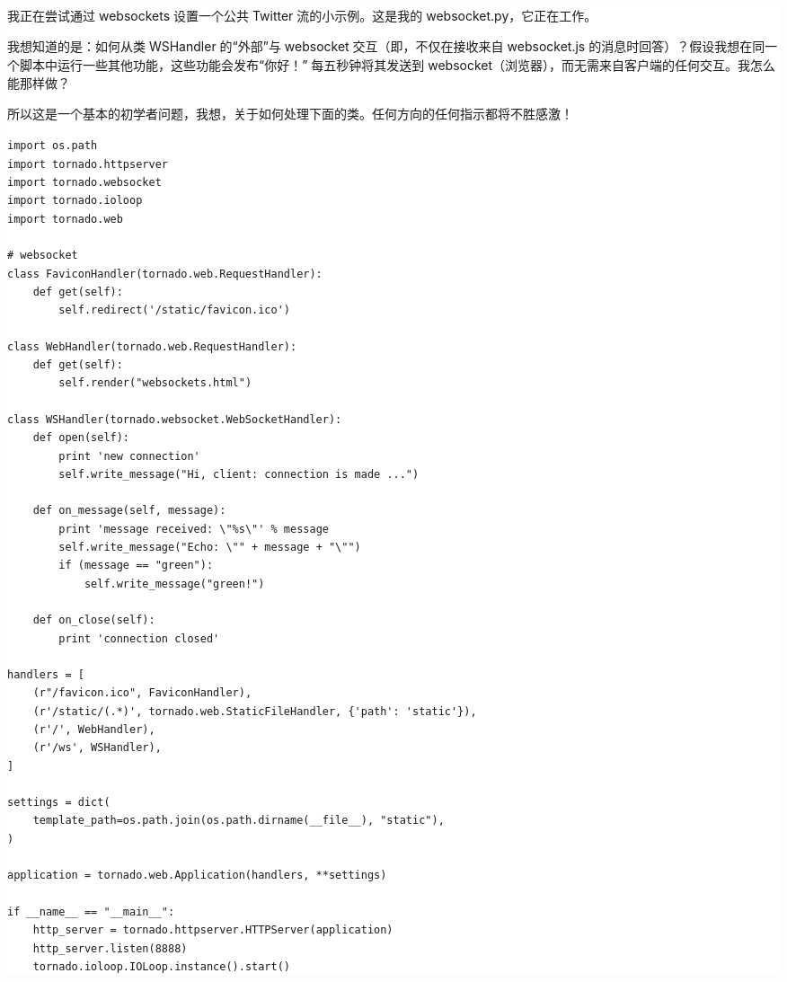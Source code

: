 我正在尝试通过 websockets 设置一个公共 Twitter 流的小示例。这是我的 websocket.py，它正在工作。

我想知道的是：如何从类 WSHandler 的“外部”与 websocket 交互（即，不仅在接收来自 websocket.js 的消息时回答）？假设我想在同一个脚本中运行一些其他功能，这些功能会发布“你好！” 每五秒钟将其发送到 websocket（浏览器），而无需来自客户端的任何交互。我怎么能那样做？

所以这是一个基本的初学者问题，我想，关于如何处理下面的类。任何方向的任何指示都将不胜感激！

```
import os.path
import tornado.httpserver
import tornado.websocket
import tornado.ioloop
import tornado.web

# websocket
class FaviconHandler(tornado.web.RequestHandler):
    def get(self):
        self.redirect('/static/favicon.ico')

class WebHandler(tornado.web.RequestHandler):
    def get(self):
        self.render("websockets.html")

class WSHandler(tornado.websocket.WebSocketHandler):
    def open(self):
        print 'new connection'
        self.write_message("Hi, client: connection is made ...")

    def on_message(self, message):
        print 'message received: \"%s\"' % message
        self.write_message("Echo: \"" + message + "\"")
        if (message == "green"):
            self.write_message("green!")

    def on_close(self):
        print 'connection closed'

handlers = [
    (r"/favicon.ico", FaviconHandler),
    (r'/static/(.*)', tornado.web.StaticFileHandler, {'path': 'static'}),
    (r'/', WebHandler),
    (r'/ws', WSHandler),
]

settings = dict(
    template_path=os.path.join(os.path.dirname(__file__), "static"),
)

application = tornado.web.Application(handlers, **settings)

if __name__ == "__main__":
    http_server = tornado.httpserver.HTTPServer(application)
    http_server.listen(8888)
    tornado.ioloop.IOLoop.instance().start() 
```
